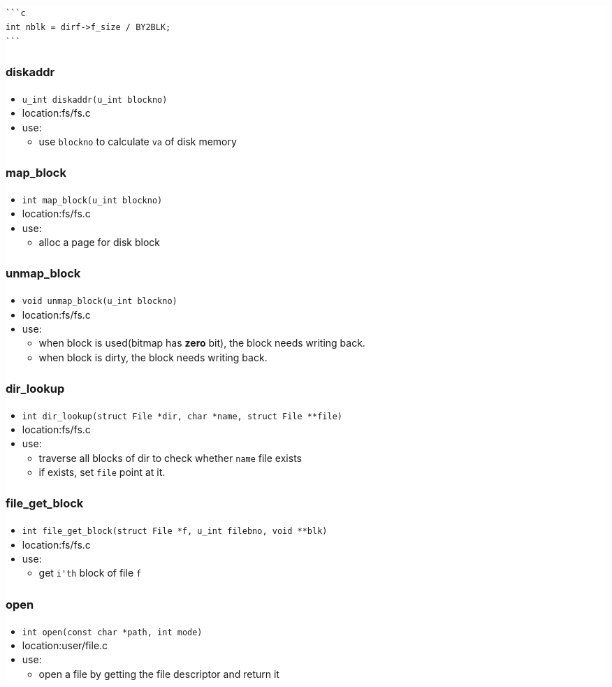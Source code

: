     ```c
    int nblk = dirf->f_size / BY2BLK;
    ```



### diskaddr

* `u_int diskaddr(u_int blockno)`
* location:fs/fs.c
* use:
  * use `blockno` to calculate `va` of disk memory



### map_block

* `int map_block(u_int blockno)`
* location:fs/fs.c
* use:
  * alloc a page for disk block



### unmap_block

* `void unmap_block(u_int blockno)`
* location:fs/fs.c
* use:
  * when block is used(bitmap has **zero** bit), the block needs writing back.
  * when block is dirty, the block needs writing back.



### dir_lookup

* `int dir_lookup(struct File *dir, char *name, struct File **file)`
* location:fs/fs.c
* use:
  * traverse all blocks of dir to check whether `name` file exists
  * if exists, set `file` point at it.



### file_get_block

* `int file_get_block(struct File *f, u_int filebno, void **blk)`
* location:fs/fs.c
* use:
  * get `i'th` block of file `f`



### open

* `int open(const char *path, int mode)`
* location:user/file.c
* use:
  * open a file by getting the file descriptor and return it
